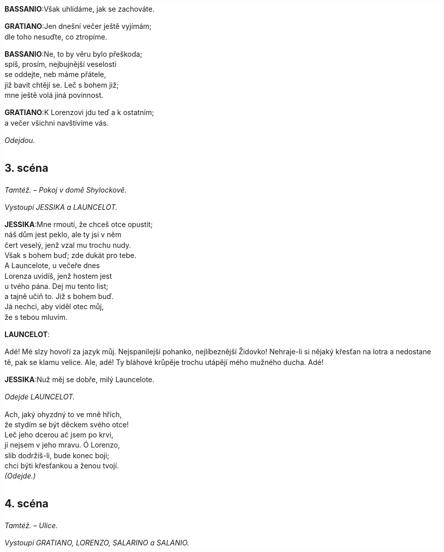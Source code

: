 **BASSANIO**:Však uhlídáme, jak se zachováte.

**GRATIANO**:Jen dnešní večer ještě vyjímám;  
dle toho nesuďte, co ztropíme.

**BASSANIO**:Ne, to by věru bylo přeškoda;  
spíš, prosím, nejbujnější veselosti  
se oddejte, neb máme přátele,  
již bavit chtějí se. Leč s bohem již;  
mne ještě volá jiná povinnost.

**GRATIANO**:K Lorenzovi jdu teď a k ostatním;  
a večer všichni navštívíme vás.

_Odejdou._

## 3\. scéna

_Tamtéž. – Pokoj v domě Shylockově._

_Vystoupí JESSIKA a LAUNCELOT._

**JESSIKA**:Mne rmoutí, že chceš otce opustit;  
náš dům jest peklo, ale ty jsi v něm  
čert veselý, jenž vzal mu trochu nudy.  
Však s bohem buď; zde dukát pro tebe.  
A Launcelote, u večeře dnes  
Lorenza uvidíš, jenž hostem jest  
u tvého pána. Dej mu tento list;  
a tajně učiň to. Již s bohem buď.  
Já nechci, aby viděl otec můj,  
že s tebou mluvím.

**LAUNCELOT**:

Adé! Mé slzy hovoří za jazyk můj. Nejspanilejší pohanko, nejlíbeznější Židovko! Nehraje-li si nějaký křesťan na lotra a nedostane tě, pak se klamu velice. Ale, adé! Ty bláhové krůpěje trochu utápějí mého mužného ducha. Adé!

**JESSIKA**:Nuž měj se dobře, milý Launcelote.

_Odejde LAUNCELOT._

Ach, jaký ohyzdný to ve mně hřích,  
že stydím se být děckem svého otce!  
Leč jeho dcerou ač jsem po krvi,  
jí nejsem v jeho mravu. Ó Lorenzo,  
slib dodržíš-li, bude konec boji;  
chci býti křesťankou a ženou tvojí.  
_(Odejde.)_

## 4\. scéna

_Tamtéž. – Ulice._

_Vystoupí GRATIANO, LORENZO, SALARINO a SALANIO._
